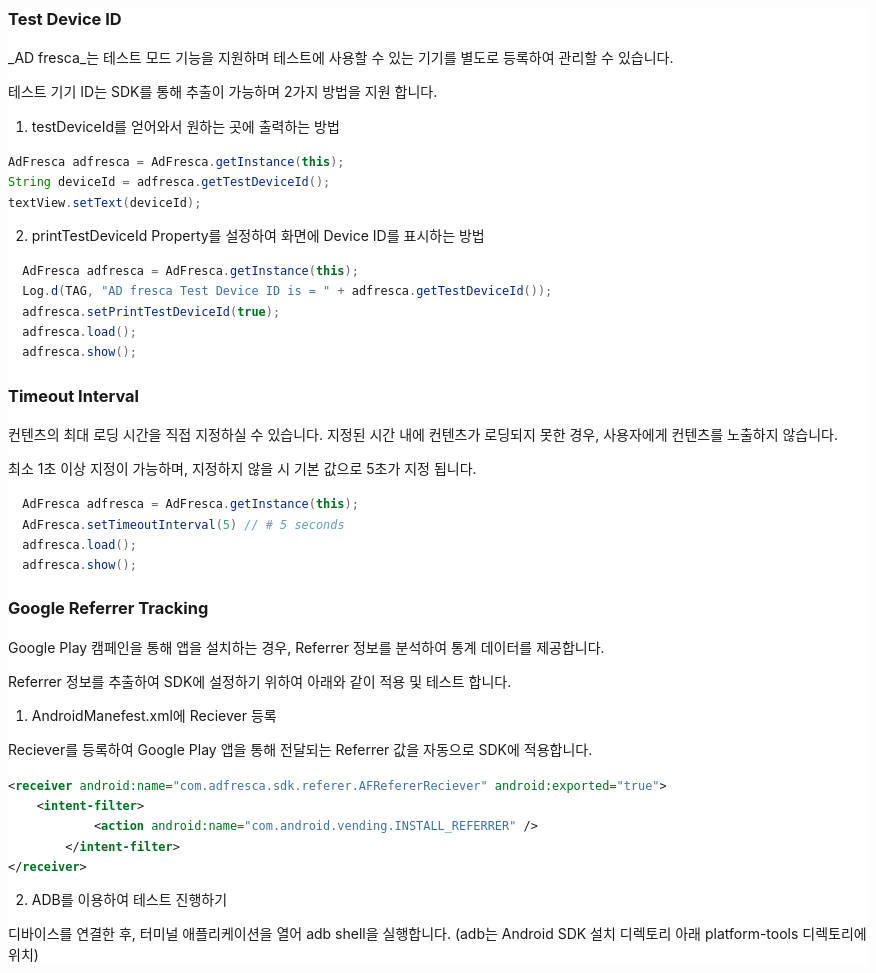 ### Test Device ID

_AD fresca_는 테스트 모드 기능을 지원하며 테스트에 사용할 수 있는 기기를 별도로 등록하여 관리할 수 있습니다.

테스트 기기 ID는 SDK를 통해 추출이 가능하며 2가지 방법을 지원 합니다.


1. testDeviceId를 얻어와서 원하는 곳에 출력하는 방법

```java
AdFresca adfresca = AdFresca.getInstance(this);
String deviceId = adfresca.getTestDeviceId();
textView.setText(deviceId);
```

2. printTestDeviceId Property를 설정하여 화면에 Device ID를 표시하는 방법
 
```java
  AdFresca adfresca = AdFresca.getInstance(this);
  Log.d(TAG, "AD fresca Test Device ID is = " + adfresca.getTestDeviceId());
  adfresca.setPrintTestDeviceId(true);
  adfresca.load();
  adfresca.show();
```

### Timeout Interval

컨텐츠의 최대 로딩 시간을 직접 지정하실 수 있습니다. 지정된 시간 내에 컨텐츠가 로딩되지 못한 경우, 사용자에게 컨텐츠를 노출하지 않습니다.

최소 1초 이상 지정이 가능하며, 지정하지 않을 시 기본 값으로 5초가 지정 됩니다.

```java
  AdFresca adfresca = AdFresca.getInstance(this);
  AdFresca.setTimeoutInterval(5) // # 5 seconds
  adfresca.load();
  adfresca.show();
```

### Google Referrer Tracking

Google Play 캠페인을 통해 앱을 설치하는 경우, Referrer 정보를 분석하여 통계 데이터를 제공합니다.

Referrer 정보를 추출하여 SDK에 설정하기 위하여 아래와 같이 적용 및 테스트 합니다.

1) AndroidManefest.xml에 Reciever 등록

Reciever를 등록하여 Google Play 앱을 통해 전달되는 Referrer 값을 자동으로 SDK에 적용합니다.

```xml
<receiver android:name="com.adfresca.sdk.referer.AFRefererReciever" android:exported="true">
	<intent-filter>
      		<action android:name="com.android.vending.INSTALL_REFERRER" />
     	</intent-filter>
</receiver>
```

2) ADB를 이용하여 테스트 진행하기

디바이스를 연결한 후, 터미널 애플리케이션을 열어 adb shell을 실행합니다. (adb는 Android SDK 설치 디렉토리 아래 platform-tools 디렉토리에 위치)
